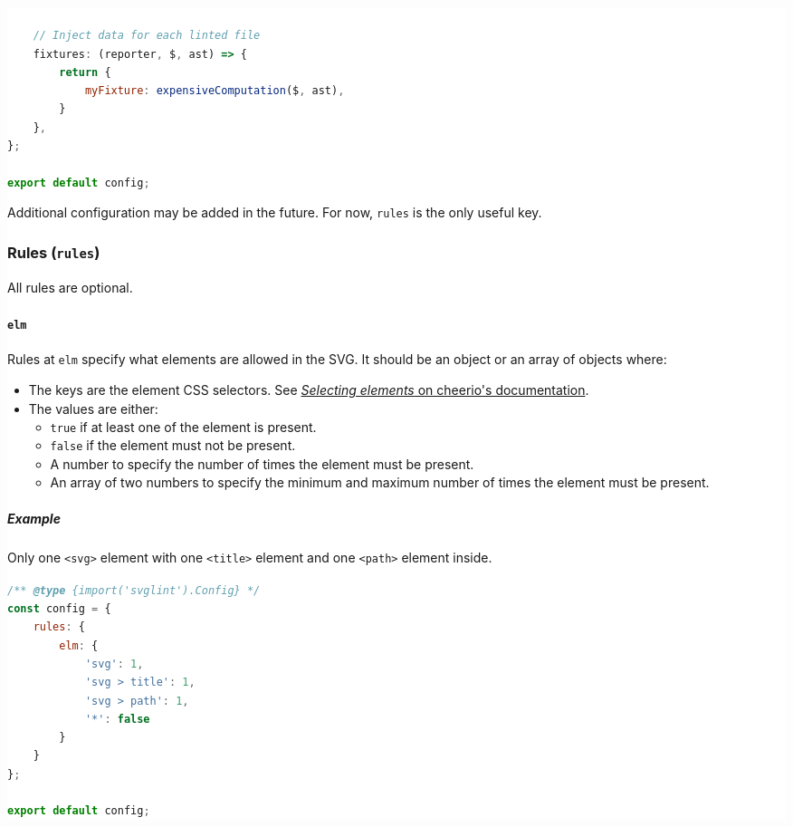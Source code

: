 ```javascript

    // Inject data for each linted file
    fixtures: (reporter, $, ast) => {
        return {
            myFixture: expensiveComputation($, ast), 
        }
    },
};

export default config;
```

Additional configuration may be added in the future. For now, `rules` is the
only useful key.

### Rules (`rules`)

All rules are optional.

#### `elm`

Rules at `elm` specify what elements are allowed in the SVG. It should be an
object or an array of objects where:

- The keys are the element CSS selectors. See
  [*Selecting elements* on cheerio's documentation].
- The values are either:
  - `true` if at least one of the element is present.
  - `false` if the element must not be present.
  - A number to specify the number of times the element must be present.
  - An array of two numbers to specify the minimum and maximum number of times
    the element must be present.

##### Example

Only one `<svg>` element with one `<title>` element and one `<path>` element
inside.

```javascript
/** @type {import('svglint').Config} */
const config = {
    rules: {
        elm: {
            'svg': 1,
            'svg > title': 1,
            'svg > path': 1,
            '*': false
        }
    }
};

export default config;
```


[*Selecting elements* on cheerio's documentation]: https://cheerio.js.org/docs/basics/selecting
[`XMLValidator` of fast-xml-parser]: https://github.com/NaturalIntelligence/fast-xml-parser/blob/HEAD/docs/v4/4.XMLValidator.md
[`Cheerio` object]: https://cheerio.js.org/docs/api/classes/Cheerio
[htmlparser2]: https://feedic.com/htmlparser2/